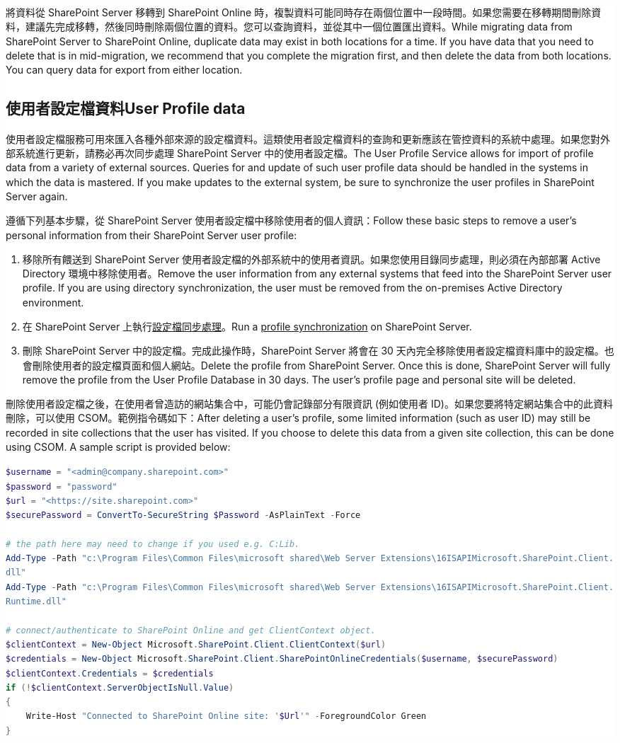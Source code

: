 <span data-ttu-id="29c64-p122">將資料從 SharePoint Server 移轉到 SharePoint Online 時，複製資料可能同時存在兩個位置中一段時間。如果您需要在移轉期間刪除資料，建議先完成移轉，然後同時刪除兩個位置的資料。您可以查詢資料，並從其中一個位置匯出資料。</span><span class="sxs-lookup"><span data-stu-id="29c64-p122">While migrating data from SharePoint Server to SharePoint Online, duplicate data may exist in both locations for a time. If you have data that you need to delete that is in mid-migration, we recommend that you complete the migration first, and then delete the data from both locations. You can query data for export from either location.</span></span>

## <a name="user-profile-data"></a><span data-ttu-id="29c64-212">使用者設定檔資料</span><span class="sxs-lookup"><span data-stu-id="29c64-212">User Profile data</span></span>

<span data-ttu-id="29c64-p123">使用者設定檔服務可用來匯入各種外部來源的設定檔資料。這類使用者設定檔資料的查詢和更新應該在管控資料的系統中處理。如果您對外部系統進行更新，請務必再次同步處理 SharePoint Server 中的使用者設定檔。</span><span class="sxs-lookup"><span data-stu-id="29c64-p123">The User Profile Service allows for import of profile data from a variety of external sources. Queries for and update of such user profile data should be handled in the systems in which the data is mastered. If you make updates to the external system, be sure to synchronize the user profiles in SharePoint Server again.</span></span>

<span data-ttu-id="29c64-216">遵循下列基本步驟，從 SharePoint Server 使用者設定檔中移除使用者的個人資訊：</span><span class="sxs-lookup"><span data-stu-id="29c64-216">Follow these basic steps to remove a user’s personal information from their SharePoint Server user profile:</span></span>

1.  <span data-ttu-id="29c64-p124">移除所有餵送到 SharePoint Server 使用者設定檔的外部系統中的使用者資訊。如果您使用目錄同步處理，則必須在內部部署 Active Directory 環境中移除使用者。</span><span class="sxs-lookup"><span data-stu-id="29c64-p124">Remove the user information from any external systems that feed into the SharePoint Server user profile. If you are using directory synchronization, the user must be removed from the on-premises Active Directory environment.</span></span>

2.  <span data-ttu-id="29c64-219">在 SharePoint Server 上執行[設定檔同步處理](https://docs.microsoft.com/sharepoint/administration/start-profile-synchronization-manually)。</span><span class="sxs-lookup"><span data-stu-id="29c64-219">Run a [profile synchronization](https://docs.microsoft.com/sharepoint/administration/start-profile-synchronization-manually) on SharePoint Server.</span></span>

3.  <span data-ttu-id="29c64-p125">刪除 SharePoint Server 中的設定檔。完成此操作時，SharePoint Server 將會在 30 天內完全移除使用者設定檔資料庫中的設定檔。也會刪除使用者的設定檔頁面和個人網站。</span><span class="sxs-lookup"><span data-stu-id="29c64-p125">Delete the profile from SharePoint Server. Once this is done, SharePoint Server will fully remove the profile from the User Profile Database in 30 days. The user’s profile page and personal site will be deleted.</span></span>

<span data-ttu-id="29c64-p126">刪除使用者設定檔之後，在使用者曾造訪的網站集合中，可能仍會記錄部分有限資訊 (例如使用者 ID)。如果您要將特定網站集合中的此資料刪除，可以使用 CSOM。範例指令碼如下：</span><span class="sxs-lookup"><span data-stu-id="29c64-p126">After deleting a user’s profile, some limited information (such as user ID) may still be recorded in site collections that the user has visited. If you choose to delete this data from a given site collection, this can be done using CSOM. A sample script is provided below:</span></span>

```powershell
$username = "<admin@company.sharepoint.com>"
$password = "password"
$url = "<https://site.sharepoint.com>"
$securePassword = ConvertTo-SecureString $Password -AsPlainText -Force

# the path here may need to change if you used e.g. C:Lib.
Add-Type -Path "c:\Program Files\Common Files\microsoft shared\Web Server Extensions\16ISAPIMicrosoft.SharePoint.Client.dll"
Add-Type -Path "c:\Program Files\Common Files\microsoft shared\Web Server Extensions\16ISAPIMicrosoft.SharePoint.Client.Runtime.dll"

# connect/authenticate to SharePoint Online and get ClientContext object.
$clientContext = New-Object Microsoft.SharePoint.Client.ClientContext($url)
$credentials = New-Object Microsoft.SharePoint.Client.SharePointOnlineCredentials($username, $securePassword)
$clientContext.Credentials = $credentials
if (!$clientContext.ServerObjectIsNull.Value)
{
    Write-Host "Connected to SharePoint Online site: '$Url'" -ForegroundColor Green
}
```